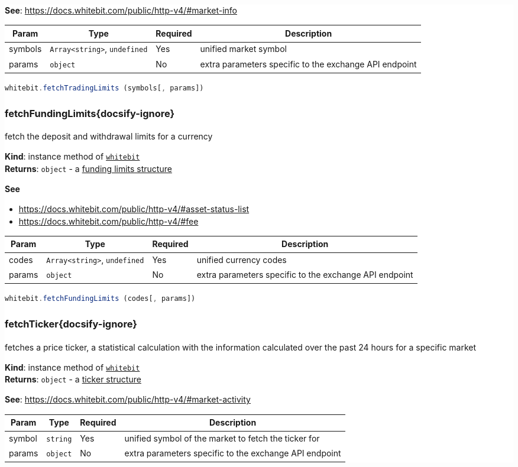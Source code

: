 **See**: https://docs.whitebit.com/public/http-v4/#market-info  

| Param | Type | Required | Description |
| --- | --- | --- | --- |
| symbols | <code>Array&lt;string&gt;</code>, <code>undefined</code> | Yes | unified market symbol |
| params | <code>object</code> | No | extra parameters specific to the exchange API endpoint |


```javascript
whitebit.fetchTradingLimits (symbols[, params])
```


<a name="fetchFundingLimits" id="fetchfundinglimits"></a>

### fetchFundingLimits{docsify-ignore}
fetch the deposit and withdrawal limits for a currency

**Kind**: instance method of [<code>whitebit</code>](#whitebit)  
**Returns**: <code>object</code> - a [funding limits structure](https://docs.ccxt.com/#/?id=funding-limits-structure)

**See**

- https://docs.whitebit.com/public/http-v4/#asset-status-list
- https://docs.whitebit.com/public/http-v4/#fee


| Param | Type | Required | Description |
| --- | --- | --- | --- |
| codes | <code>Array&lt;string&gt;</code>, <code>undefined</code> | Yes | unified currency codes |
| params | <code>object</code> | No | extra parameters specific to the exchange API endpoint |


```javascript
whitebit.fetchFundingLimits (codes[, params])
```


<a name="fetchTicker" id="fetchticker"></a>

### fetchTicker{docsify-ignore}
fetches a price ticker, a statistical calculation with the information calculated over the past 24 hours for a specific market

**Kind**: instance method of [<code>whitebit</code>](#whitebit)  
**Returns**: <code>object</code> - a [ticker structure](https://docs.ccxt.com/#/?id=ticker-structure)

**See**: https://docs.whitebit.com/public/http-v4/#market-activity  

| Param | Type | Required | Description |
| --- | --- | --- | --- |
| symbol | <code>string</code> | Yes | unified symbol of the market to fetch the ticker for |
| params | <code>object</code> | No | extra parameters specific to the exchange API endpoint |

